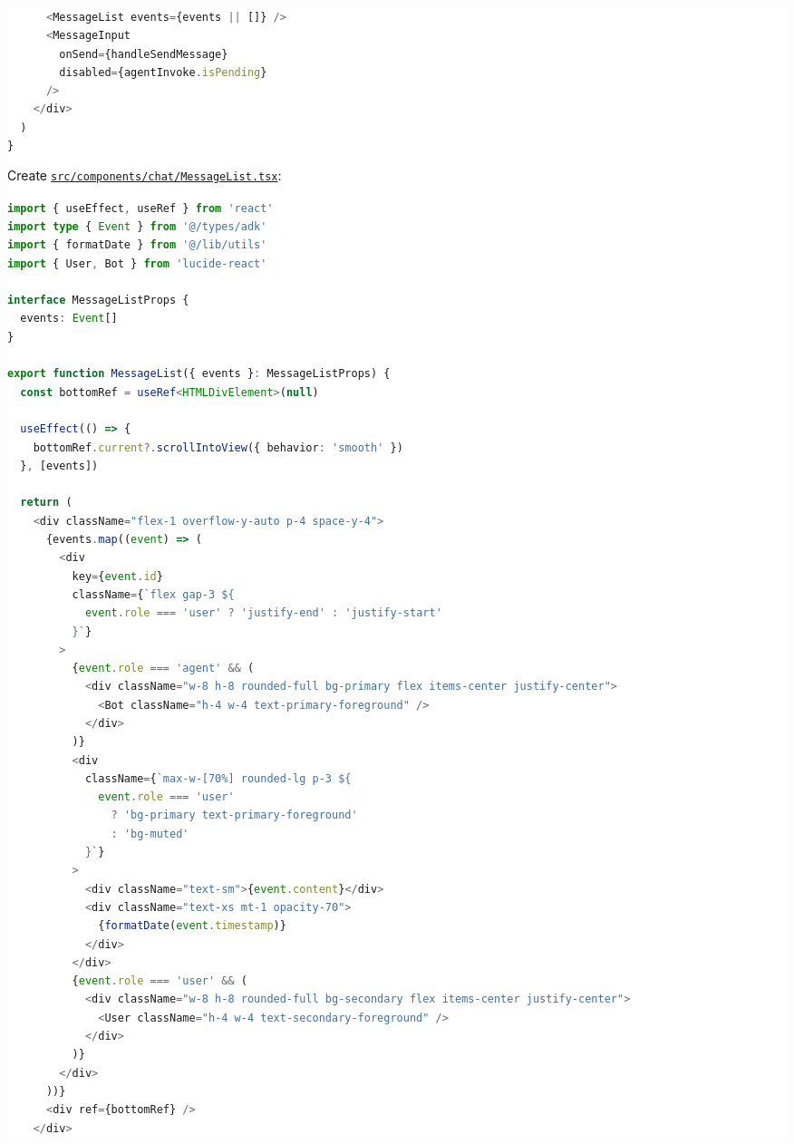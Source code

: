 ```typescript
      <MessageList events={events || []} />
      <MessageInput
        onSend={handleSendMessage}
        disabled={agentInvoke.isPending}
      />
    </div>
  )
}
```

Create [`src/components/chat/MessageList.tsx`](src/components/chat/MessageList.tsx):

```typescript
import { useEffect, useRef } from 'react'
import type { Event } from '@/types/adk'
import { formatDate } from '@/lib/utils'
import { User, Bot } from 'lucide-react'

interface MessageListProps {
  events: Event[]
}

export function MessageList({ events }: MessageListProps) {
  const bottomRef = useRef<HTMLDivElement>(null)

  useEffect(() => {
    bottomRef.current?.scrollIntoView({ behavior: 'smooth' })
  }, [events])

  return (
    <div className="flex-1 overflow-y-auto p-4 space-y-4">
      {events.map((event) => (
        <div
          key={event.id}
          className={`flex gap-3 ${
            event.role === 'user' ? 'justify-end' : 'justify-start'
          }`}
        >
          {event.role === 'agent' && (
            <div className="w-8 h-8 rounded-full bg-primary flex items-center justify-center">
              <Bot className="h-4 w-4 text-primary-foreground" />
            </div>
          )}
          <div
            className={`max-w-[70%] rounded-lg p-3 ${
              event.role === 'user'
                ? 'bg-primary text-primary-foreground'
                : 'bg-muted'
            }`}
          >
            <div className="text-sm">{event.content}</div>
            <div className="text-xs mt-1 opacity-70">
              {formatDate(event.timestamp)}
            </div>
          </div>
          {event.role === 'user' && (
            <div className="w-8 h-8 rounded-full bg-secondary flex items-center justify-center">
              <User className="h-4 w-4 text-secondary-foreground" />
            </div>
          )}
        </div>
      ))}
      <div ref={bottomRef} />
    </div>
```